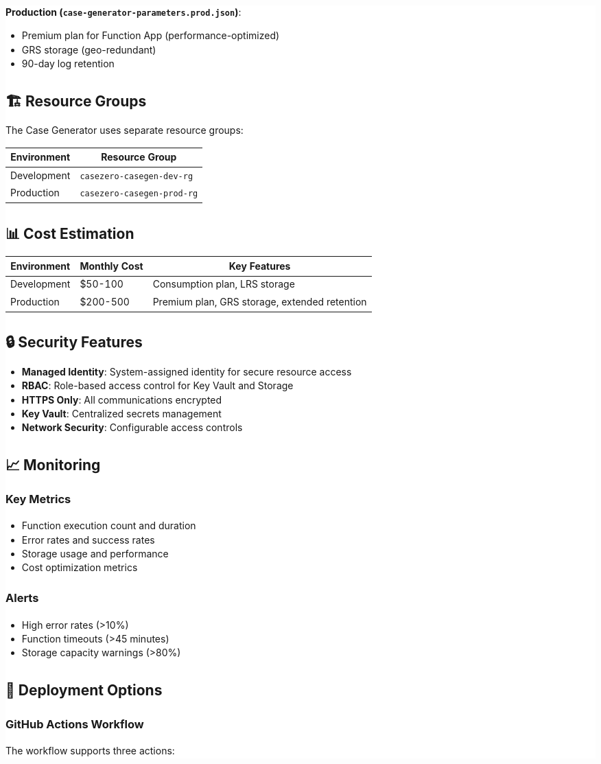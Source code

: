 **Production (`case-generator-parameters.prod.json`)**:
- Premium plan for Function App (performance-optimized)
- GRS storage (geo-redundant)
- 90-day log retention

## 🏗️ Resource Groups

The Case Generator uses separate resource groups:

| Environment | Resource Group |
|------------|----------------|
| Development | `casezero-casegen-dev-rg` |
| Production | `casezero-casegen-prod-rg` |

## 📊 Cost Estimation

| Environment | Monthly Cost | Key Features |
|------------|-------------|--------------|
| Development | $50-100 | Consumption plan, LRS storage |
| Production | $200-500 | Premium plan, GRS storage, extended retention |

## 🔒 Security Features

- **Managed Identity**: System-assigned identity for secure resource access
- **RBAC**: Role-based access control for Key Vault and Storage
- **HTTPS Only**: All communications encrypted
- **Key Vault**: Centralized secrets management
- **Network Security**: Configurable access controls

## 📈 Monitoring

### Key Metrics
- Function execution count and duration
- Error rates and success rates
- Storage usage and performance
- Cost optimization metrics

### Alerts
- High error rates (>10%)
- Function timeouts (>45 minutes)
- Storage capacity warnings (>80%)

## 🔄 Deployment Options

### GitHub Actions Workflow

The workflow supports three actions:
